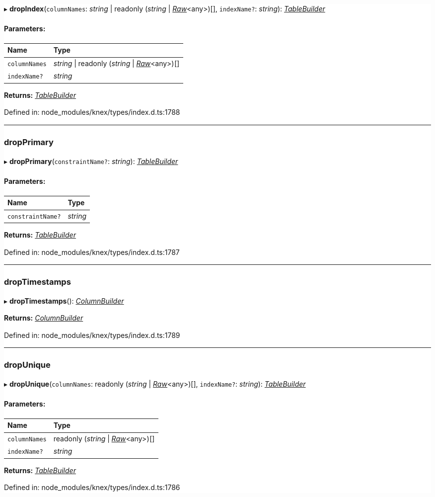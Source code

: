 ▸ **dropIndex**(`columnNames`: *string* \| readonly (*string* \| [*Raw*](knex.knex-1.raw.md)<any\>)[], `indexName?`: *string*): [*TableBuilder*](knex.knex-1.tablebuilder.md)

#### Parameters:

Name | Type |
:------ | :------ |
`columnNames` | *string* \| readonly (*string* \| [*Raw*](knex.knex-1.raw.md)<any\>)[] |
`indexName?` | *string* |

**Returns:** [*TableBuilder*](knex.knex-1.tablebuilder.md)

Defined in: node_modules/knex/types/index.d.ts:1788

___

### dropPrimary

▸ **dropPrimary**(`constraintName?`: *string*): [*TableBuilder*](knex.knex-1.tablebuilder.md)

#### Parameters:

Name | Type |
:------ | :------ |
`constraintName?` | *string* |

**Returns:** [*TableBuilder*](knex.knex-1.tablebuilder.md)

Defined in: node_modules/knex/types/index.d.ts:1787

___

### dropTimestamps

▸ **dropTimestamps**(): [*ColumnBuilder*](knex.knex-1.columnbuilder.md)

**Returns:** [*ColumnBuilder*](knex.knex-1.columnbuilder.md)

Defined in: node_modules/knex/types/index.d.ts:1789

___

### dropUnique

▸ **dropUnique**(`columnNames`: readonly (*string* \| [*Raw*](knex.knex-1.raw.md)<any\>)[], `indexName?`: *string*): [*TableBuilder*](knex.knex-1.tablebuilder.md)

#### Parameters:

Name | Type |
:------ | :------ |
`columnNames` | readonly (*string* \| [*Raw*](knex.knex-1.raw.md)<any\>)[] |
`indexName?` | *string* |

**Returns:** [*TableBuilder*](knex.knex-1.tablebuilder.md)

Defined in: node_modules/knex/types/index.d.ts:1786
